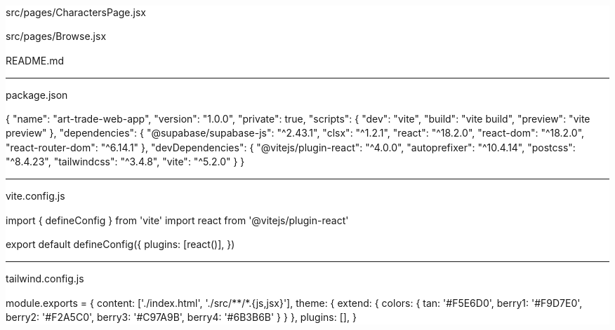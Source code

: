 src/pages/CharactersPage.jsx

src/pages/Browse.jsx

README.md



---

package.json

{
  "name": "art-trade-web-app",
  "version": "1.0.0",
  "private": true,
  "scripts": {
    "dev": "vite",
    "build": "vite build",
    "preview": "vite preview"
  },
  "dependencies": {
    "@supabase/supabase-js": "^2.43.1",
    "clsx": "^1.2.1",
    "react": "^18.2.0",
    "react-dom": "^18.2.0",
    "react-router-dom": "^6.14.1"
  },
  "devDependencies": {
    "@vitejs/plugin-react": "^4.0.0",
    "autoprefixer": "^10.4.14",
    "postcss": "^8.4.23",
    "tailwindcss": "^3.4.8",
    "vite": "^5.2.0"
  }
}


---

vite.config.js

import { defineConfig } from 'vite'
import react from '@vitejs/plugin-react'

export default defineConfig({
  plugins: [react()],
})


---

tailwind.config.js

module.exports = {
  content: ['./index.html', './src/**/*.{js,jsx}'],
  theme: {
    extend: {
      colors: {
        tan: '#F5E6D0',
        berry1: '#F9D7E0',
        berry2: '#F2A5C0',
        berry3: '#C97A9B',
        berry4: '#6B3B6B'
      }
    }
  },
  plugins: [],
}
